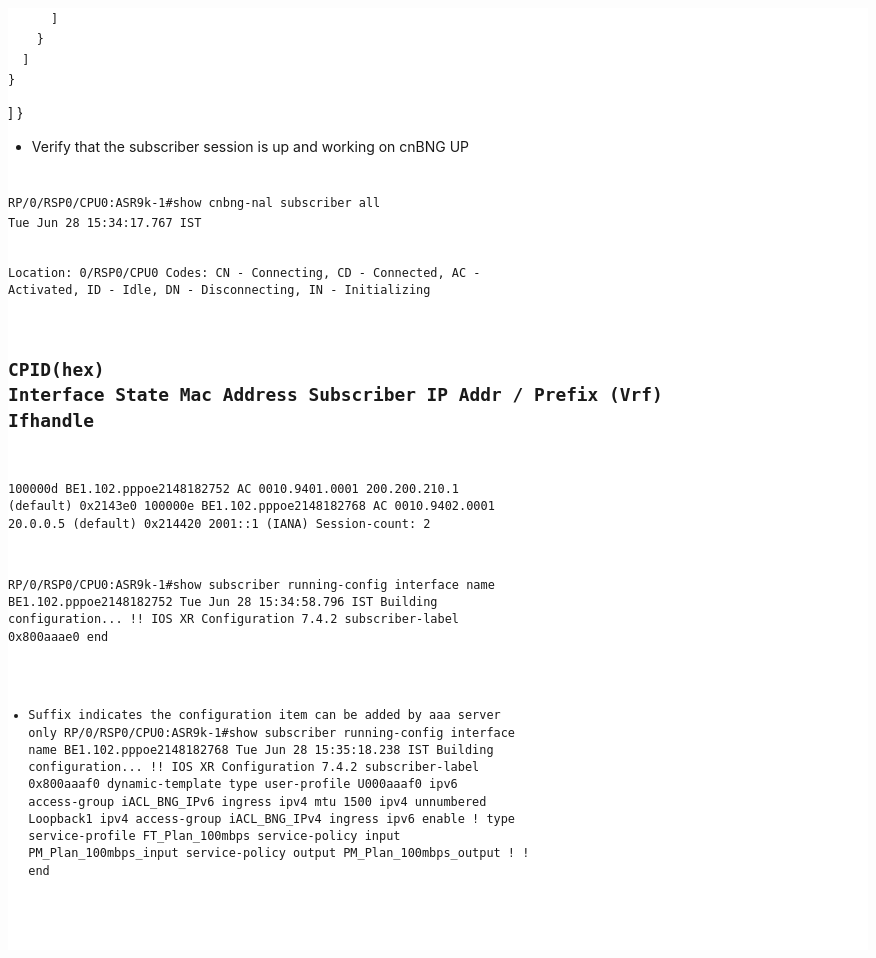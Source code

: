           ]
        }
      ]
    }
  ]
}
</code>
</pre>
</div>

- Verify that the subscriber session is up and working on cnBNG UP

<div class="highlighter-rouge">
<pre class="highlight">
<code>
RP/0/RSP0/CPU0:ASR9k-1#show cnbng-nal subscriber all
Tue Jun 28 15:34:17.767 IST

Location: 0/RSP0/CPU0
Codes: CN - Connecting, CD - Connected, AC - Activated,
       ID - Idle, DN - Disconnecting, IN - Initializing


CPID(hex)  Interface               State  Mac Address     Subscriber IP Addr / Prefix (Vrf) Ifhandle
---------------------------------------------------------------------------------------------------
100000d    BE1.102.pppoe2148182752 AC     0010.9401.0001  200.200.210.1 (default) 0x2143e0
100000e    BE1.102.pppoe2148182768 AC     0010.9402.0001  20.0.0.5 (default) 0x214420
                                                          2001::1 (IANA)
Session-count: 2

RP/0/RSP0/CPU0:ASR9k-1#show subscriber running-config interface name BE1.102.pppoe2148182752
Tue Jun 28 15:34:58.796 IST
Building configuration...
!! IOS XR Configuration 7.4.2
subscriber-label 0x800aaae0
end

* Suffix indicates the configuration item can be added by aaa server only
RP/0/RSP0/CPU0:ASR9k-1#show subscriber running-config interface name BE1.102.pppoe2148182768
Tue Jun 28 15:35:18.238 IST
Building configuration...
!! IOS XR Configuration 7.4.2
subscriber-label 0x800aaaf0
dynamic-template
 type user-profile U000aaaf0
  ipv6 access-group iACL_BNG_IPv6 ingress
  ipv4 mtu 1500
  ipv4 unnumbered Loopback1
  ipv4 access-group iACL_BNG_IPv4 ingress
  ipv6 enable
 !
 type service-profile FT_Plan_100mbps
  service-policy input PM_Plan_100mbps_input
  service-policy output PM_Plan_100mbps_output
 !
!
end
</code>
</pre>
</div>

